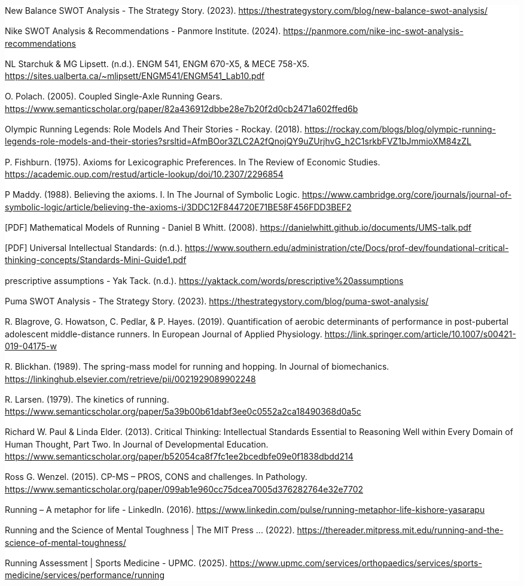 New Balance SWOT Analysis - The Strategy Story. (2023). https://thestrategystory.com/blog/new-balance-swot-analysis/

Nike SWOT Analysis & Recommendations - Panmore Institute. (2024). https://panmore.com/nike-inc-swot-analysis-recommendations

NL Starchuk & MG Lipsett. (n.d.). ENGM 541, ENGM 670-X5, & MECE 758-X5. https://sites.ualberta.ca/~mlipsett/ENGM541/ENGM541_Lab10.pdf

O. Polach. (2005). Coupled Single-Axle Running Gears. https://www.semanticscholar.org/paper/82a436912dbbe28e7b20f2d0cb2471a602ffed6b

Olympic Running Legends: Role Models And Their Stories - Rockay. (2018). https://rockay.com/blogs/blog/olympic-running-legends-role-models-and-their-stories?srsltid=AfmBOor3ZLC2A2fQnojQY9uZUrjhvG_h2C1srkbFVZ1bJmmioXM84zZL

P. Fishburn. (1975). Axioms for Lexicographic Preferences. In The Review of Economic Studies. https://academic.oup.com/restud/article-lookup/doi/10.2307/2296854

P Maddy. (1988). Believing the axioms. I. In The Journal of Symbolic Logic. https://www.cambridge.org/core/journals/journal-of-symbolic-logic/article/believing-the-axioms-i/3DDC12F844720E71BE58F456FDD3BEF2

[PDF] Mathematical Models of Running - Daniel B Whitt. (2008). https://danielwhitt.github.io/documents/UMS-talk.pdf

[PDF] Universal Intellectual Standards: (n.d.). https://www.southern.edu/administration/cte/Docs/prof-dev/foundational-critical-thinking-concepts/Standards-Mini-Guide1.pdf

prescriptive assumptions - Yak Tack. (n.d.). https://yaktack.com/words/prescriptive%20assumptions

Puma SWOT Analysis - The Strategy Story. (2023). https://thestrategystory.com/blog/puma-swot-analysis/

R. Blagrove, G. Howatson, C. Pedlar, & P. Hayes. (2019). Quantification of aerobic determinants of performance in post-pubertal adolescent middle-distance runners. In European Journal of Applied Physiology. https://link.springer.com/article/10.1007/s00421-019-04175-w

R. Blickhan. (1989). The spring-mass model for running and hopping. In Journal of biomechanics. https://linkinghub.elsevier.com/retrieve/pii/0021929089902248

R. Larsen. (1979). The kinetics of running. https://www.semanticscholar.org/paper/5a39b00b61dabf3ee0c0552a2ca18490368d0a5c

Richard W. Paul & Linda Elder. (2013). Critical Thinking: Intellectual Standards Essential to Reasoning Well within Every Domain of Human Thought, Part Two. In Journal of Developmental Education. https://www.semanticscholar.org/paper/b52054ca8f7fc1ee2bcedbfe09e0f1838dbdd214

Ross G. Wenzel. (2015). CP-MS – PROS, CONS and challenges. In Pathology. https://www.semanticscholar.org/paper/099ab1e960cc75dcea7005d376282764e32e7702

Running – A metaphor for life - LinkedIn. (2016). https://www.linkedin.com/pulse/running-metaphor-life-kishore-yasarapu

Running and the Science of Mental Toughness | The MIT Press ... (2022). https://thereader.mitpress.mit.edu/running-and-the-science-of-mental-toughness/

Running Assessment | Sports Medicine - UPMC. (2025). https://www.upmc.com/services/orthopaedics/services/sports-medicine/services/performance/running
